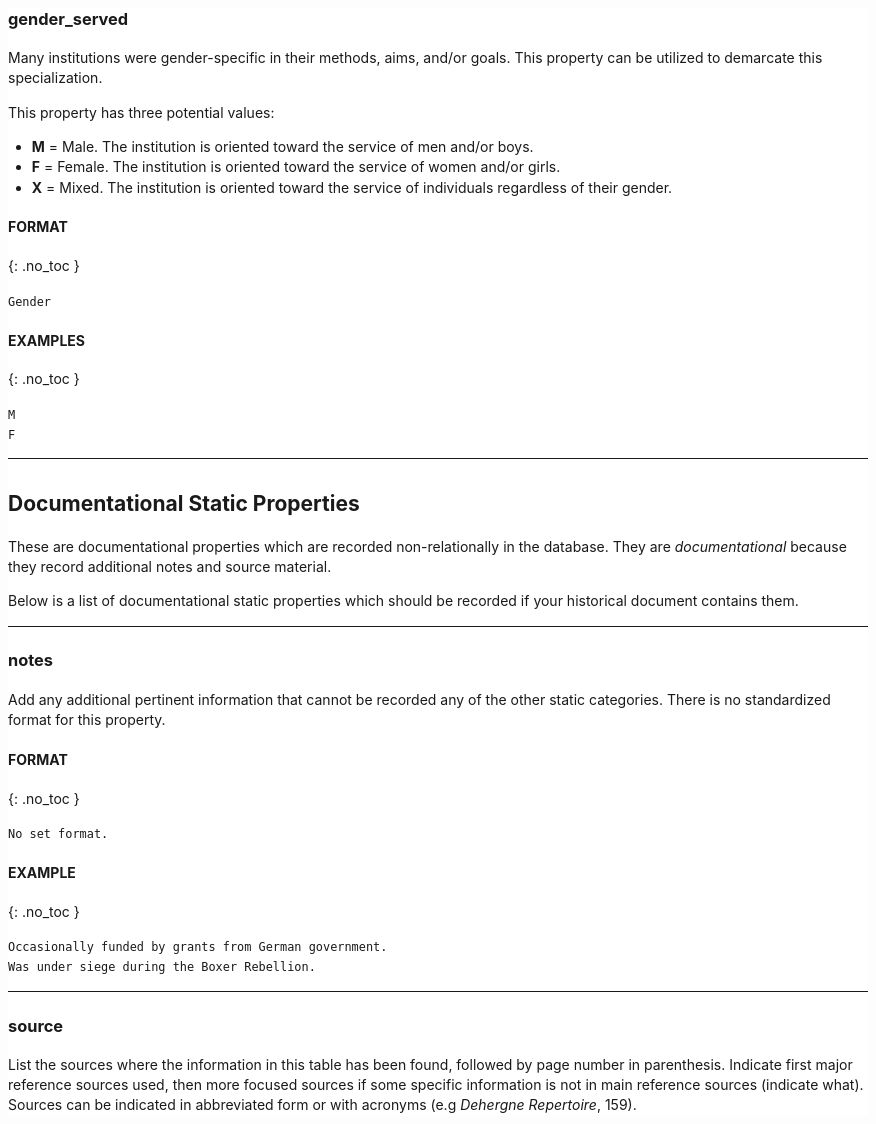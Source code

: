 ### gender_served
Many institutions were gender-specific in their methods, aims, and/or goals. This property can be utilized to demarcate this specialization.

This property has three potential values:
- **M** = Male. The institution is oriented toward the service of men and/or boys.
- **F** = Female. The institution is oriented toward the service of women and/or girls.
- **X** = Mixed. The institution is oriented toward the service of individuals regardless of their gender.

#### FORMAT
{: .no_toc }
```
Gender
```
#### EXAMPLES
{: .no_toc }
```
M
F
```
---

## Documentational Static Properties
These are documentational properties which are recorded non-relationally in the database. They are *documentational* because they record additional notes and source material.

Below is a list of documentational static properties which should be recorded if your historical document contains them.

---

### notes
Add any additional pertinent information that cannot be recorded any of the other static categories. There is no standardized format for this property.

#### FORMAT
{: .no_toc }
```
No set format.
```
#### EXAMPLE
{: .no_toc }
```
Occasionally funded by grants from German government.
Was under siege during the Boxer Rebellion.
```
---

### source
List the sources where the information in this table has been found, followed by page number in parenthesis. Indicate first major reference sources used, then more focused sources if some specific information is not in main reference sources (indicate what). Sources can be indicated in abbreviated form or with acronyms (e.g *Dehergne Repertoire*, 159).
